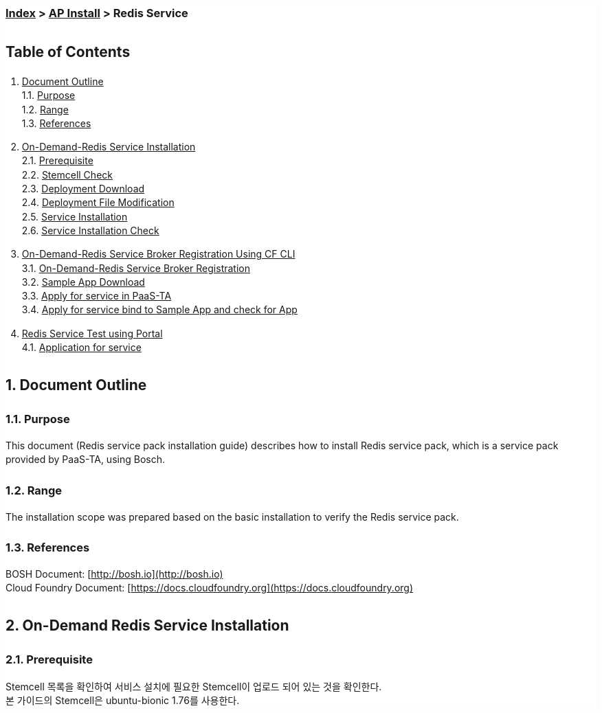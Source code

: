 ### [Index](https://github.com/PaaS-TA/Guide-eng/blob/master/README.md) > [AP Install](../README.md) > Redis Service

## Table of Contents  

1. [Document Outline](#1)  
  1.1. [Purpose](#1.1)  
  1.2. [Range](#1.2)  
  1.3. [References](#1.3)  
  
2. [On-Demand-Redis Service Installation](#2)  
  2.1. [Prerequisite](#2.1)   
  2.2. [Stemcell Check](#2.2)    
  2.3. [Deployment Download](#2.3)   
  2.4. [Deployment File Modification](#2.4)  
  2.5. [Service Installation](#2.5)    
  2.6. [Service Installation Check](#2.6)  

3. [On-Demand-Redis Service Broker Registration Using CF CLI](#3)  
  3.1. [On-Demand-Redis Service Broker Registration](#3.1)  
  3.2. [Sample App Download](#3.2)  
  3.3. [Apply for service in PaaS-TA](#3.3)  
  3.4. [Apply for service bind to Sample App and check for App](#3.4)  

4. [Redis Service Test using Portal](#4)  
  4.1. [Application for service](#4.1)  



## <div id='1'> 1. Document Outline

### <div id='1.1'> 1.1. Purpose
This document (Redis service pack installation guide) describes how to install Redis service pack, which is a service pack provided by PaaS-TA, using Bosch.

### <div id='1.2'> 1.2. Range
The installation scope was prepared based on the basic installation to verify the Redis service pack.

### <div id='1.3'> 1.3. References
BOSH Document: [http://bosh.io](http://bosh.io)  
Cloud Foundry Document: [https://docs.cloudfoundry.org](https://docs.cloudfoundry.org)  


## <div id='2'>  2. On-Demand Redis Service Installation
	
### <div id="2.1"/> 2.1. Prerequisite  

Stemcell 목록을 확인하여 서비스 설치에 필요한 Stemcell이 업로드 되어 있는 것을 확인한다.  
본 가이드의 Stemcell은 ubuntu-bionic 1.76를 사용한다.  
